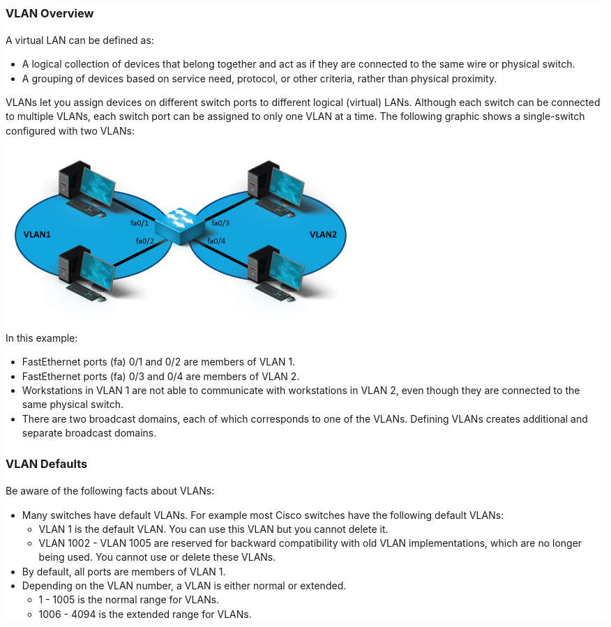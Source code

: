 ### VLAN Overview

A virtual LAN can be defined as:

- A logical collection of devices that belong together and act as if they are connected to the same wire or physical switch.
- A grouping of devices based on service need, protocol, or other criteria, rather than physical proximity.

VLANs let you assign devices on different switch ports to different logical (virtual) LANs. Although each switch can be connected to multiple VLANs, each switch port can be assigned to only one VLAN at a time. The following graphic shows a single-switch configured with two VLANs:

![Single-switch VLAN](/images/05/swi_vlan_fct.jpg)

In this example:

- FastEthernet ports (fa) 0/1 and 0/2 are members of VLAN 1.
- FastEthernet ports (fa) 0/3 and 0/4 are members of VLAN 2.
- Workstations in VLAN 1 are not able to communicate with workstations in VLAN 2, even though they are connected to the same physical switch.
- There are two broadcast domains, each of which corresponds to one of the VLANs. Defining VLANs creates additional and separate broadcast domains.

### VLAN Defaults

Be aware of the following facts about VLANs:

<ul>
   <li>
    Many switches have default VLANs. For example most Cisco switches have the following default VLANs:
    <ul>
     <li>
      VLAN 1 is the default VLAN. You can use this VLAN but you cannot delete it.
     </li>
     <li>
      VLAN 1002 - VLAN 1005 are reserved for backward compatibility with old VLAN implementations, which are no longer being
        used. You cannot use or delete these VLANs.
     </li>
    </ul>
   </li>
   <li>
    By default, all ports are members of VLAN 1.
   </li>
   <li>
    Depending on the VLAN number, a VLAN is either normal or extended.
    <ul>
     <li>
      1 - 1005 is the normal range for VLANs.
     </li>
     <li>
      1006 - 4094 is the extended range for VLANs.